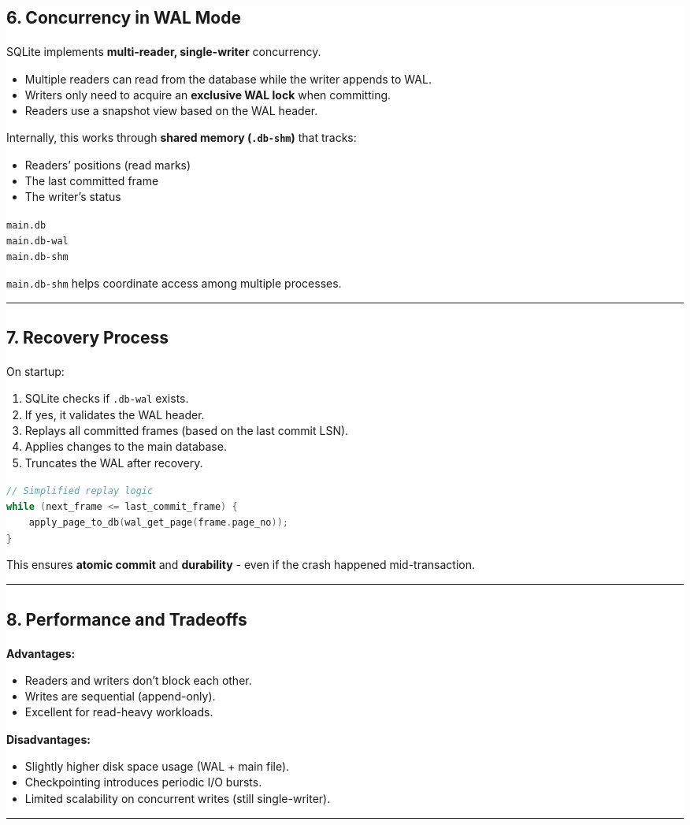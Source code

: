 
## **6. Concurrency in WAL Mode**

SQLite implements **multi-reader, single-writer** concurrency.

* Multiple readers can read from the database while the writer appends to WAL.
* Writers only need to acquire an **exclusive WAL lock** when committing.
* Readers use a snapshot view based on the WAL header.

Internally, this works through **shared memory (`.db-shm`)** that tracks:

* Readers’ positions (read marks)
* The last committed frame
* The writer’s status

```
main.db
main.db-wal
main.db-shm
```

`main.db-shm` helps coordinate access among multiple processes.

---

## **7. Recovery Process**

On startup:

1. SQLite checks if `.db-wal` exists.
2. If yes, it validates the WAL header.
3. Replays all committed frames (based on the last commit LSN).
4. Applies changes to the main database.
5. Truncates the WAL after recovery.

```c
// Simplified replay logic
while (next_frame <= last_commit_frame) {
    apply_page_to_db(wal_get_page(frame.page_no));
}
```

This ensures **atomic commit** and **durability** - even if the crash happened mid-transaction.

---

## **8. Performance and Tradeoffs**

**Advantages:**

* Readers and writers don’t block each other.
* Writes are sequential (append-only).
* Excellent for read-heavy workloads.

**Disadvantages:**

* Slightly higher disk space usage (WAL + main file).
* Checkpointing introduces periodic I/O bursts.
* Limited scalability on concurrent writes (still single-writer).

---